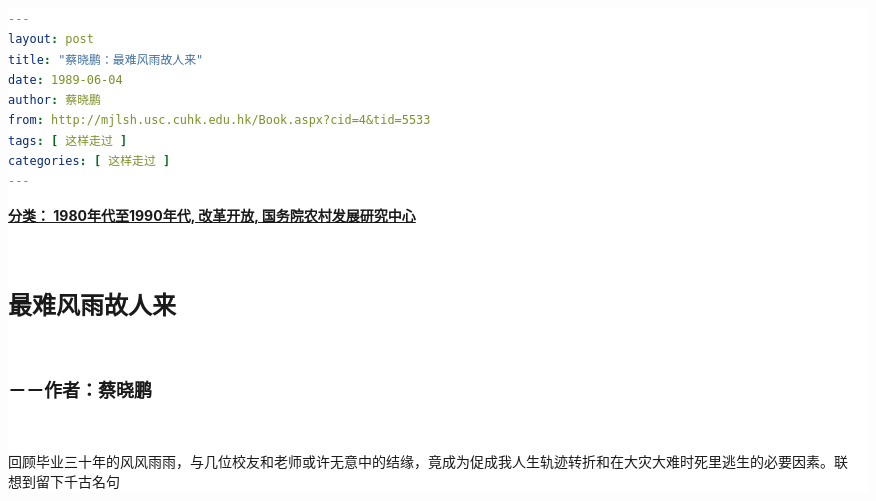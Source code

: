 ```yaml
---
layout: post
title: "蔡晓鹏：最难风雨故人来"
date: 1989-06-04
author: 蔡晓鹏
from: http://mjlsh.usc.cuhk.edu.hk/Book.aspx?cid=4&tid=5533
tags: [ 这样走过 ]
categories: [ 这样走过 ]
---
```


<div style="margin: 15px 10px 10px 0px;">
 <div>
  <span id="ctl00_ContentPlaceHolder1_chapter1_SubjectLabel" style="font-weight:bold;text-decoration:underline;">
   分类： 1980年代至1990年代, 改革开放, 国务院农村发展研究中心
  </span>
 </div>
 <p class="p1">
  <b>
   <font size="5">
    <span class="s1">
    </span>
    <br/>
   </font>
  </b>
 </p>
 <p class="p2">
  <span class="s1">
   <b>
    <font size="5">
     最难风雨故人来
    </font>
   </b>
  </span>
 </p>
 <p class="p1">
  <b>
   <font size="4">
    <span class="s1">
    </span>
    <br/>
   </font>
  </b>
 </p>
 <p class="p2">
  <span class="s1">
   <b>
    <font size="4">
     －－作者：蔡晓鹏
    </font>
   </b>
  </span>
 </p>
 <p class="p1">
  <span class="s1">
  </span>
  <br/>
 </p>
 <p class="p2">
  <span class="s1">
   回顾毕业三十年的风风雨雨，与几位校友和老师或许无意中的结缘，竟成为促成我人生轨迹转折和在大灾大难时死里逃生的必要因素。联想到留下千古名句
  </span>